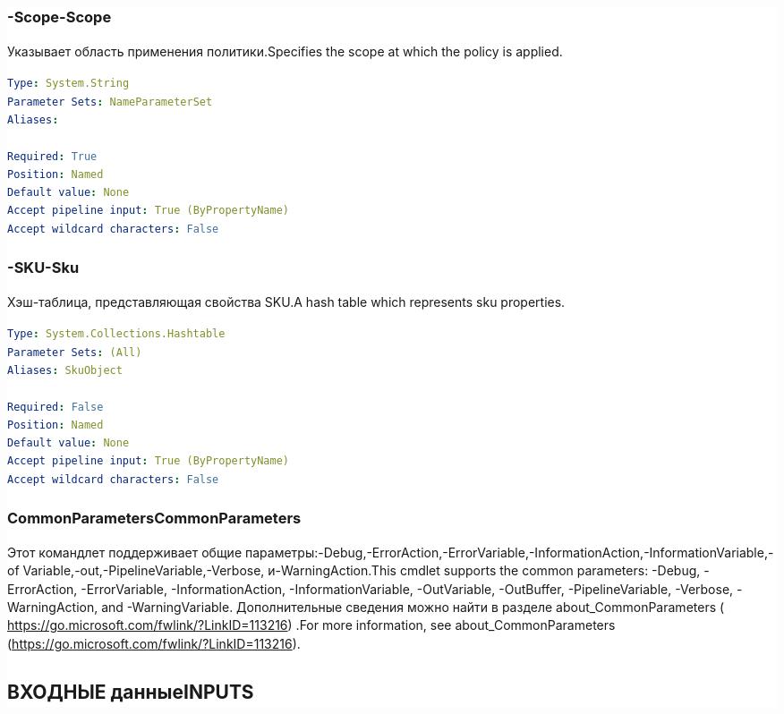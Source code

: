 ### <span data-ttu-id="5ebe4-160">-Scope</span><span class="sxs-lookup"><span data-stu-id="5ebe4-160">-Scope</span></span>
<span data-ttu-id="5ebe4-161">Указывает область применения политики.</span><span class="sxs-lookup"><span data-stu-id="5ebe4-161">Specifies the scope at which the policy is applied.</span></span>

```yaml
Type: System.String
Parameter Sets: NameParameterSet
Aliases:

Required: True
Position: Named
Default value: None
Accept pipeline input: True (ByPropertyName)
Accept wildcard characters: False
```

### <span data-ttu-id="5ebe4-162">-SKU</span><span class="sxs-lookup"><span data-stu-id="5ebe4-162">-Sku</span></span>
<span data-ttu-id="5ebe4-163">Хэш-таблица, представляющая свойства SKU.</span><span class="sxs-lookup"><span data-stu-id="5ebe4-163">A hash table which represents sku properties.</span></span>

```yaml
Type: System.Collections.Hashtable
Parameter Sets: (All)
Aliases: SkuObject

Required: False
Position: Named
Default value: None
Accept pipeline input: True (ByPropertyName)
Accept wildcard characters: False
```

### <span data-ttu-id="5ebe4-164">CommonParameters</span><span class="sxs-lookup"><span data-stu-id="5ebe4-164">CommonParameters</span></span>
<span data-ttu-id="5ebe4-165">Этот командлет поддерживает общие параметры:-Debug,-ErrorAction,-ErrorVariable,-InformationAction,-InformationVariable,-of Variable,-out,-PipelineVariable,-Verbose, и-WarningAction.</span><span class="sxs-lookup"><span data-stu-id="5ebe4-165">This cmdlet supports the common parameters: -Debug, -ErrorAction, -ErrorVariable, -InformationAction, -InformationVariable, -OutVariable, -OutBuffer, -PipelineVariable, -Verbose, -WarningAction, and -WarningVariable.</span></span> <span data-ttu-id="5ebe4-166">Дополнительные сведения можно найти в разделе about_CommonParameters ( https://go.microsoft.com/fwlink/?LinkID=113216) .</span><span class="sxs-lookup"><span data-stu-id="5ebe4-166">For more information, see about_CommonParameters (https://go.microsoft.com/fwlink/?LinkID=113216).</span></span>

## <span data-ttu-id="5ebe4-167">ВХОДНЫЕ данные</span><span class="sxs-lookup"><span data-stu-id="5ebe4-167">INPUTS</span></span>

